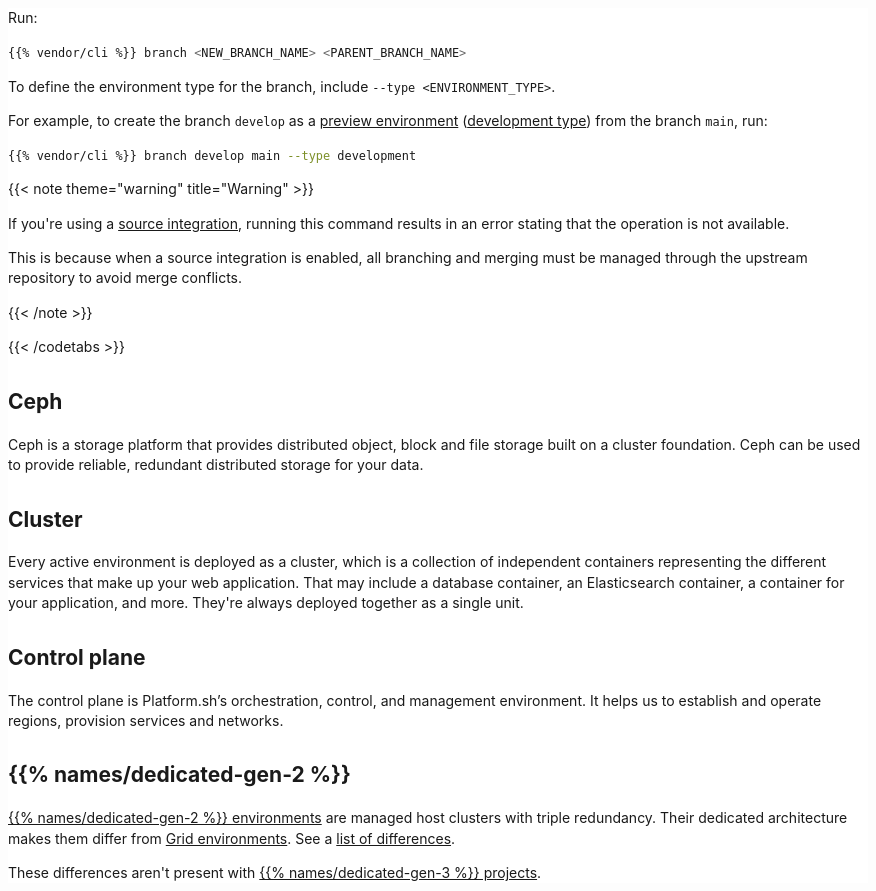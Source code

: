 Run:

```bash
{{% vendor/cli %}} branch <NEW_BRANCH_NAME> <PARENT_BRANCH_NAME>
```

To define the environment type for the branch, include `--type <ENVIRONMENT_TYPE>`.

For example, to create the branch `develop` as a [preview environment](#preview-environment) ([development type](#environment-type)) from the branch `main`, run:

```bash
{{% vendor/cli %}} branch develop main --type development
```

{{< note theme="warning" title="Warning" >}}

If you're using a [source integration](/integrations/source/_index.md),
running this command results in an error stating that the operation is not available.

This is because when a source integration is enabled,
all branching and merging must be managed through the upstream repository to avoid merge conflicts.

{{< /note >}}

{{< /codetabs >}}

## Ceph

Ceph is a storage platform that provides distributed object, block and file storage built on a cluster foundation. Ceph can be used to provide reliable, redundant distributed storage for your data.

## Cluster

Every active environment is deployed as a cluster,
which is a collection of independent containers
representing the different services that make up your web application.
That may include a database container, an Elasticsearch container,
a container for your application, and more.
They're always deployed together as a single unit.

## Control plane

The control plane is Platform.sh’s orchestration, control, and management environment. It helps us to establish and operate regions, provision services and networks.

## {{% names/dedicated-gen-2 %}}

[{{% names/dedicated-gen-2 %}} environments](/dedicated-environments/dedicated-gen-2/overview.md) are managed host clusters with triple redundancy.
Their dedicated architecture makes them differ from [Grid environments](#grid).
See a [list of differences](/dedicated-environments/dedicated-gen-2/environment-differences.md).

These differences aren't present with [{{% names/dedicated-gen-3 %}} projects](/dedicated-environments/dedicated-gen-3/_index.md).
